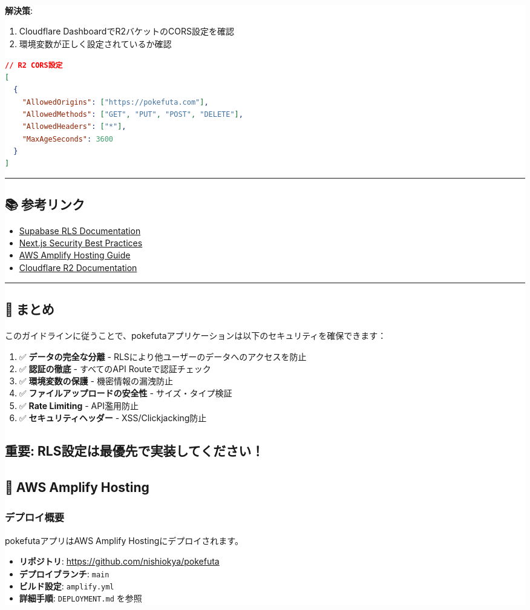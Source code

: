 **解決策**:
1. Cloudflare DashboardでR2バケットのCORS設定を確認
2. 環境変数が正しく設定されているか確認

```json
// R2 CORS設定
[
  {
    "AllowedOrigins": ["https://pokefuta.com"],
    "AllowedMethods": ["GET", "PUT", "POST", "DELETE"],
    "AllowedHeaders": ["*"],
    "MaxAgeSeconds": 3600
  }
]
```

---

## 📚 参考リンク

- [Supabase RLS Documentation](https://supabase.com/docs/guides/auth/row-level-security)
- [Next.js Security Best Practices](https://nextjs.org/docs/app/building-your-application/configuring/security)
- [AWS Amplify Hosting Guide](https://docs.amplify.aws/guides/hosting/nextjs/q/platform/js/)
- [Cloudflare R2 Documentation](https://developers.cloudflare.com/r2/)

---

## 🎯 まとめ

このガイドラインに従うことで、pokefutaアプリケーションは以下のセキュリティを確保できます：

1. ✅ **データの完全な分離** - RLSにより他ユーザーのデータへのアクセスを防止
2. ✅ **認証の徹底** - すべてのAPI Routeで認証チェック
3. ✅ **環境変数の保護** - 機密情報の漏洩防止
4. ✅ **ファイルアップロードの安全性** - サイズ・タイプ検証
5. ✅ **Rate Limiting** - API濫用防止
6. ✅ **セキュリティヘッダー** - XSS/Clickjacking防止

**重要**: RLS設定は最優先で実装してください！
---

## 🚀 AWS Amplify Hosting

### デプロイ概要

pokefutaアプリはAWS Amplify Hostingにデプロイされます。

- **リポジトリ**: https://github.com/nishiokya/pokefuta
- **デプロイブランチ**: `main`
- **ビルド設定**: `amplify.yml`
- **詳細手順**: `DEPLOYMENT.md` を参照
